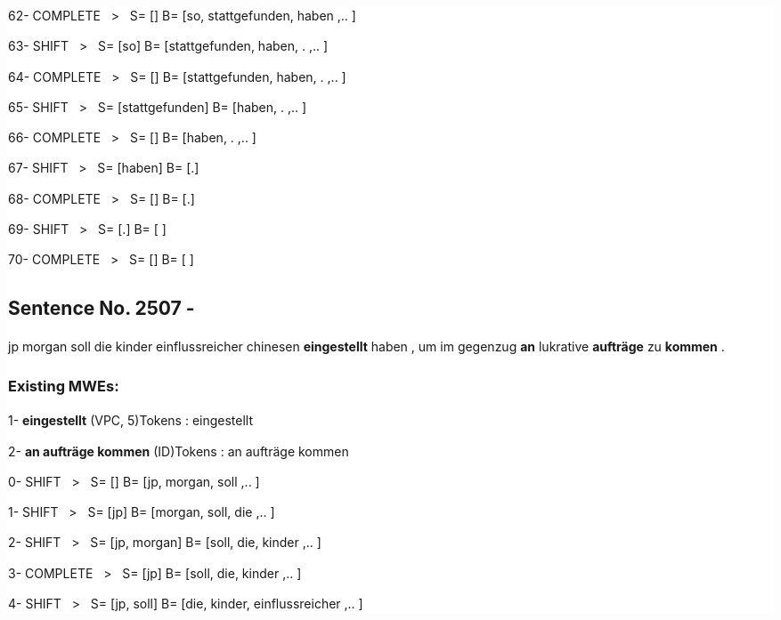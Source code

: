 

62- COMPLETE&nbsp;&nbsp;&nbsp;>&nbsp;&nbsp;&nbsp;S= []   B= [so, stattgefunden, haben ,.. ]



63- SHIFT&nbsp;&nbsp;&nbsp;>&nbsp;&nbsp;&nbsp;S= [so]   B= [stattgefunden, haben, . ,.. ]



64- COMPLETE&nbsp;&nbsp;&nbsp;>&nbsp;&nbsp;&nbsp;S= []   B= [stattgefunden, haben, . ,.. ]



65- SHIFT&nbsp;&nbsp;&nbsp;>&nbsp;&nbsp;&nbsp;S= [stattgefunden]   B= [haben, . ,.. ]



66- COMPLETE&nbsp;&nbsp;&nbsp;>&nbsp;&nbsp;&nbsp;S= []   B= [haben, . ,.. ]



67- SHIFT&nbsp;&nbsp;&nbsp;>&nbsp;&nbsp;&nbsp;S= [haben]   B= [.]



68- COMPLETE&nbsp;&nbsp;&nbsp;>&nbsp;&nbsp;&nbsp;S= []   B= [.]



69- SHIFT&nbsp;&nbsp;&nbsp;>&nbsp;&nbsp;&nbsp;S= [.]   B= [ ]



70- COMPLETE&nbsp;&nbsp;&nbsp;>&nbsp;&nbsp;&nbsp;S= []   B= [ ]

## Sentence No. 2507 - 
jp morgan soll die kinder einflussreicher chinesen **eingestellt** haben , um im gegenzug **an** lukrative **aufträge** zu **kommen** . 
### Existing MWEs: 
1- **eingestellt** (VPC, 5)Tokens : 
eingestellt


2- **an aufträge kommen** (ID)Tokens : 
an
aufträge
kommen





0- SHIFT&nbsp;&nbsp;&nbsp;>&nbsp;&nbsp;&nbsp;S= []   B= [jp, morgan, soll ,.. ]



1- SHIFT&nbsp;&nbsp;&nbsp;>&nbsp;&nbsp;&nbsp;S= [jp]   B= [morgan, soll, die ,.. ]



2- SHIFT&nbsp;&nbsp;&nbsp;>&nbsp;&nbsp;&nbsp;S= [jp, morgan]   B= [soll, die, kinder ,.. ]



3- COMPLETE&nbsp;&nbsp;&nbsp;>&nbsp;&nbsp;&nbsp;S= [jp]   B= [soll, die, kinder ,.. ]



4- SHIFT&nbsp;&nbsp;&nbsp;>&nbsp;&nbsp;&nbsp;S= [jp, soll]   B= [die, kinder, einflussreicher ,.. ]
